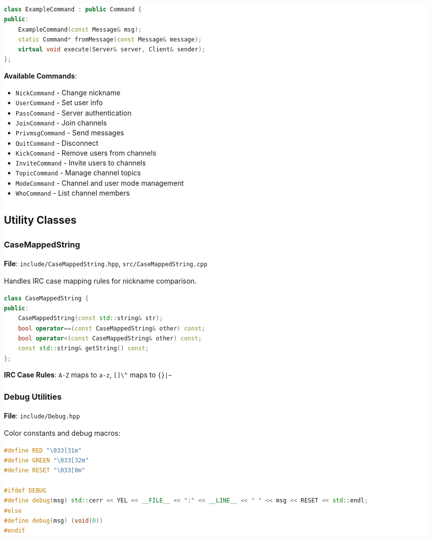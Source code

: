 ```cpp
class ExampleCommand : public Command {
public:
    ExampleCommand(const Message& msg);
    static Command* fromMessage(const Message& message);
    virtual void execute(Server& server, Client& sender);
};
```

**Available Commands**:
- `NickCommand` - Change nickname
- `UserCommand` - Set user info  
- `PassCommand` - Server authentication
- `JoinCommand` - Join channels
- `PrivmsgCommand` - Send messages
- `QuitCommand` - Disconnect
- `KickCommand` - Remove users from channels
- `InviteCommand` - Invite users to channels
- `TopicCommand` - Manage channel topics
- `ModeCommand` - Channel and user mode management
- `WhoCommand` - List channel members

## Utility Classes

### CaseMappedString

**File**: `include/CaseMappedString.hpp`, `src/CaseMappedString.cpp`

Handles IRC case mapping rules for nickname comparison.

```cpp
class CaseMappedString {
public:
    CaseMappedString(const std::string& str);
    bool operator==(const CaseMappedString& other) const;
    bool operator<(const CaseMappedString& other) const;
    const std::string& getString() const;
};
```

**IRC Case Rules**: `A-Z` maps to `a-z`, `[]\^` maps to `{}|~`

### Debug Utilities

**File**: `include/Debug.hpp`

Color constants and debug macros:

```cpp
#define RED "\033[31m"
#define GREEN "\033[32m"
#define RESET "\033[0m"

#ifdef DEBUG
#define debug(msg) std::cerr << YEL << __FILE__ << ":" << __LINE__ << " " << msg << RESET << std::endl;
#else
#define debug(msg) (void(0))
#endif
```
